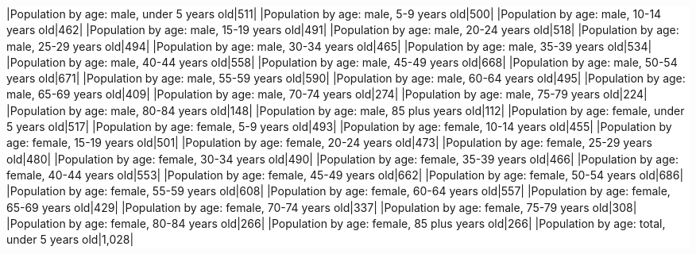 |Population by age: male, under 5 years old|511|
|Population by age: male, 5-9 years old|500|
|Population by age: male, 10-14 years old|462|
|Population by age: male, 15-19 years old|491|
|Population by age: male, 20-24 years old|518|
|Population by age: male, 25-29 years old|494|
|Population by age: male, 30-34 years old|465|
|Population by age: male, 35-39 years old|534|
|Population by age: male, 40-44 years old|558|
|Population by age: male, 45-49 years old|668|
|Population by age: male, 50-54 years old|671|
|Population by age: male, 55-59 years old|590|
|Population by age: male, 60-64 years old|495|
|Population by age: male, 65-69 years old|409|
|Population by age: male, 70-74 years old|274|
|Population by age: male, 75-79 years old|224|
|Population by age: male, 80-84 years old|148|
|Population by age: male, 85 plus years old|112|
|Population by age: female, under 5 years old|517|
|Population by age: female, 5-9 years old|493|
|Population by age: female, 10-14 years old|455|
|Population by age: female, 15-19 years old|501|
|Population by age: female, 20-24 years old|473|
|Population by age: female, 25-29 years old|480|
|Population by age: female, 30-34 years old|490|
|Population by age: female, 35-39 years old|466|
|Population by age: female, 40-44 years old|553|
|Population by age: female, 45-49 years old|662|
|Population by age: female, 50-54 years old|686|
|Population by age: female, 55-59 years old|608|
|Population by age: female, 60-64 years old|557|
|Population by age: female, 65-69 years old|429|
|Population by age: female, 70-74 years old|337|
|Population by age: female, 75-79 years old|308|
|Population by age: female, 80-84 years old|266|
|Population by age: female, 85 plus years old|266|
|Population by age: total, under 5 years old|1,028|